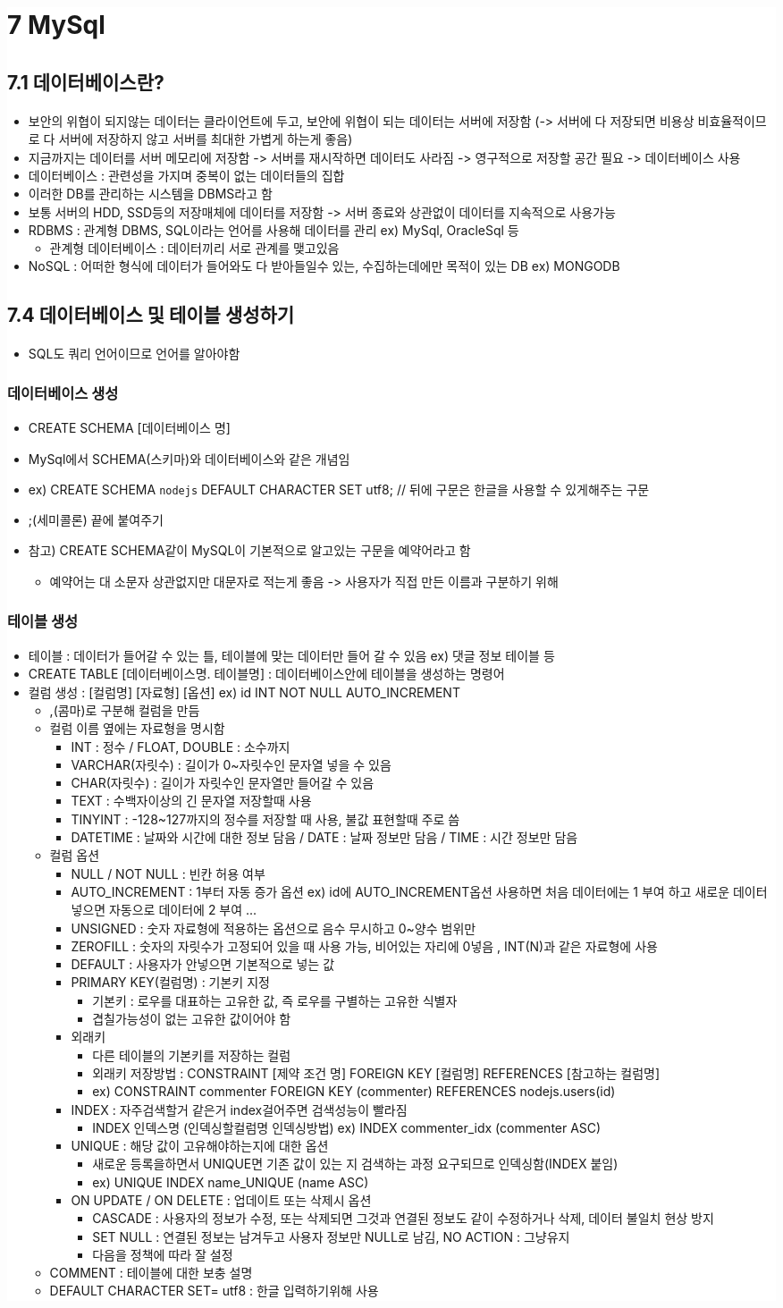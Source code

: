# 7 MySql
## 7.1 데이터베이스란?
* 보안의 위협이 되지않는 데이터는 클라이언트에 두고, 보안에 위협이 되는 데이터는 서버에 저장함 (-> 서버에 다 저장되면 비용상 비효율적이므로 다 서버에 저장하지 않고 서버를 최대한 가볍게 하는게 좋음)
* 지금까지는 데이터를 서버 메모리에 저장함 -> 서버를 재시작하면 데이터도 사라짐 -> 영구적으로 저장할 공간 필요 -> 데이터베이스 사용
* 데이터베이스 : 관련성을 가지며 중복이 없는 데이터들의 집합
* 이러한 DB를 관리하는 시스템을 DBMS라고 함
* 보통 서버의 HDD, SSD등의 저장매체에 데이터를 저장함 -> 서버 종료와 상관없이 데이터를 지속적으로 사용가능
* RDBMS : 관계형 DBMS, SQL이라는 언어를 사용해 데이터를 관리 ex) MySql, OracleSql 등
    * 관계형 데이터베이스 : 데이터끼리 서로 관계를 맺고있음
* NoSQL : 어떠한 형식에 데이터가 들어와도 다 받아들일수 있는, 수집하는데에만 목적이 있는 DB ex) MONGODB

## 7.4 데이터베이스 및 테이블 생성하기
* SQL도 쿼리 언어이므로 언어를 알아야함
### 데이터베이스 생성 
* CREATE SCHEMA [데이터베이스 명]
* MySql에서 SCHEMA(스키마)와 데이터베이스와 같은 개념임 
* ex) CREATE SCHEMA `nodejs` DEFAULT CHARACTER SET utf8; // 뒤에 구문은 한글을 사용할 수 있게해주는 구문
* ;(세미콜론) 끝에 붙여주기

* 참고) CREATE SCHEMA같이 MySQL이 기본적으로 알고있는 구문을 예약어라고 함
    * 예약어는 대 소문자 상관없지만 대문자로 적는게 좋음 -> 사용자가 직접 만든 이름과 구분하기 위해
### 테이블 생성
* 테이블 : 데이터가 들어갈 수 있는 틀, 테이블에 맞는 데이터만 들어 갈 수 있음 ex) 댓글 정보 테이블 등
* CREATE TABLE [데이터베이스명. 테이블명] : 데이터베이스안에 테이블을 생성하는 명령어
* 컬럼 생성 : [컬럼명] [자료형] [옵션] ex) id INT NOT NULL AUTO_INCREMENT 
    * ,(콤마)로 구분해 컬럼을 만듬 
    * 컬럼 이름 옆에는 자료형을 명시함
        * INT : 정수 / FLOAT, DOUBLE : 소수까지 
        * VARCHAR(자릿수) : 길이가 0~자릿수인 문자열 넣을 수 있음
        * CHAR(자릿수) : 길이가 자릿수인 문자열만 들어갈 수 있음
        * TEXT : 수백자이상의 긴 문자열 저장할때 사용
        * TINYINT : -128~127까지의 정수를 저장할 때 사용,  불값 표현할때 주로 씀
        * DATETIME : 날짜와 시간에 대한 정보 담음 / DATE : 날짜 정보만 담음 / TIME : 시간 정보만 담음
    * 컬럼 옵션 
        * NULL / NOT NULL : 빈칸 허용 여부
        * AUTO_INCREMENT : 1부터 자동 증가 옵션 ex) id에 AUTO_INCREMENT옵션 사용하면 처음 데이터에는 1 부여 하고 새로운 데이터 넣으면 자동으로 데이터에 2 부여 ...
        * UNSIGNED : 숫자 자료형에 적용하는 옵션으로 음수 무시하고 0~양수 범위만
        * ZEROFILL : 숫자의 자릿수가 고정되어 있을 때 사용 가능, 비어있는 자리에 0넣음 , INT(N)과 같은 자료형에 사용
        * DEFAULT  : 사용자가 안넣으면 기본적으로 넣는 값  
        * PRIMARY KEY(컬럼명) : 기본키 지정
            * 기본키 : 로우를 대표하는 고유한 값, 즉 로우를 구별하는 고유한 식별자
            * 겹칠가능성이 없는 고유한 값이어야 함
        * 외래키 
            * 다른 테이블의 기본키를 저장하는 컬럼
            * 외래키 저장방법 : CONSTRAINT [제약 조건 명] FOREIGN KEY [컬럼명] REFERENCES [참고하는 컬럼명] 
            * ex) CONSTRAINT commenter FOREIGN KEY (commenter) REFERENCES nodejs.users(id)
        * INDEX : 자주검색할거 같은거 index걸어주면 검색성능이 빨라짐
            * INDEX 인덱스명 (인덱싱할컬럼명 인덱싱방법) ex) INDEX commenter_idx (commenter ASC) 
        * UNIQUE : 해당 값이 고유해야하는지에 대한 옵션
            * 새로운 등록을하면서 UNIQUE면 기존 값이 있는 지 검색하는 과정 요구되므로 인덱싱함(INDEX 붙임)
            * ex) UNIQUE INDEX name_UNIQUE (name ASC)
        * ON UPDATE / ON DELETE : 업데이트 또는 삭제시 옵션
            * CASCADE : 사용자의 정보가 수정, 또는 삭제되면 그것과 연결된 정보도 같이 수정하거나 삭제, 데이터 불일치 현상 방지
            * SET NULL : 연결된 정보는 남겨두고 사용자 정보만 NULL로 남김, NO ACTION : 그냥유지 
            * 다음을 정책에 따라 잘 설정
    * COMMENT : 테이블에 대한 보충 설명 
    * DEFAULT CHARACTER SET= utf8 : 한글 입력하기위해 사용